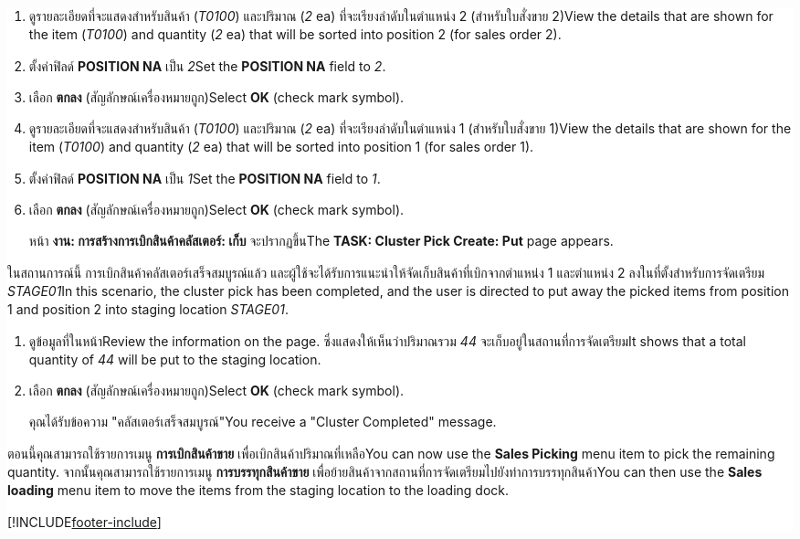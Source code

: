 1. <span data-ttu-id="4fde4-291">ดูรายละเอียดที่จะแสดงสำหรับสินค้า (*T0100*) และปริมาณ (*2* ea) ที่จะเรียงลำดับในตำแหน่ง 2 (สำหรับใบสั่งขาย 2)</span><span class="sxs-lookup"><span data-stu-id="4fde4-291">View the details that are shown for the item (*T0100*) and quantity (*2* ea) that will be sorted into position 2 (for sales order 2).</span></span>
1. <span data-ttu-id="4fde4-292">ตั้งค่าฟิลด์ **POSITION NA** เป็น *2*</span><span class="sxs-lookup"><span data-stu-id="4fde4-292">Set the **POSITION NA** field to *2*.</span></span>
1. <span data-ttu-id="4fde4-293">เลือก **ตกลง** (สัญลักษณ์เครื่องหมายถูก)</span><span class="sxs-lookup"><span data-stu-id="4fde4-293">Select **OK** (check mark symbol).</span></span>
1. <span data-ttu-id="4fde4-294">ดูรายละเอียดที่จะแสดงสำหรับสินค้า (*T0100*) และปริมาณ (*2* ea) ที่จะเรียงลำดับในตำแหน่ง 1 (สำหรับใบสั่งขาย 1)</span><span class="sxs-lookup"><span data-stu-id="4fde4-294">View the details that are shown for the item (*T0100*) and quantity (*2* ea) that will be sorted into position 1 (for sales order 1).</span></span>
1. <span data-ttu-id="4fde4-295">ตั้งค่าฟิลด์ **POSITION NA** เป็น *1*</span><span class="sxs-lookup"><span data-stu-id="4fde4-295">Set the **POSITION NA** field to *1*.</span></span>
1. <span data-ttu-id="4fde4-296">เลือก **ตกลง** (สัญลักษณ์เครื่องหมายถูก)</span><span class="sxs-lookup"><span data-stu-id="4fde4-296">Select **OK** (check mark symbol).</span></span>

    <span data-ttu-id="4fde4-297">หน้า **งาน: การสร้างการเบิกสินค้าคลัสเตอร์: เก็บ** จะปรากฏขึ้น</span><span class="sxs-lookup"><span data-stu-id="4fde4-297">The **TASK: Cluster Pick Create: Put** page appears.</span></span>

<span data-ttu-id="4fde4-298">ในสถานการณ์นี้ การเบิกสินค้าคลัสเตอร์เสร็จสมบูรณ์แล้ว และผู้ใช้จะได้รับการแนะนำให้จัดเก็บสินค้าที่เบิกจากตำแหน่ง 1 และตำแหน่ง 2 ลงในที่ตั้งสำหรับการจัดเตรียม *STAGE01*</span><span class="sxs-lookup"><span data-stu-id="4fde4-298">In this scenario, the cluster pick has been completed, and the user is directed to put away the picked items from position 1 and position 2 into staging location *STAGE01*.</span></span>

1. <span data-ttu-id="4fde4-299">ดูข้อมูลที่ในหน้า</span><span class="sxs-lookup"><span data-stu-id="4fde4-299">Review the information on the page.</span></span> <span data-ttu-id="4fde4-300">ซึ่งแสดงให้เห็นว่าปริมาณรวม *44* จะเก็บอยู่ในสถานที่การจัดเตรียม</span><span class="sxs-lookup"><span data-stu-id="4fde4-300">It shows that a total quantity of *44* will be put to the staging location.</span></span>
1. <span data-ttu-id="4fde4-301">เลือก **ตกลง** (สัญลักษณ์เครื่องหมายถูก)</span><span class="sxs-lookup"><span data-stu-id="4fde4-301">Select **OK** (check mark symbol).</span></span>

    <span data-ttu-id="4fde4-302">คุณได้รับข้อความ "คลัสเตอร์เสร็จสมบูรณ์"</span><span class="sxs-lookup"><span data-stu-id="4fde4-302">You receive a "Cluster Completed" message.</span></span>

<span data-ttu-id="4fde4-303">ตอนนี้คุณสามารถใช้รายการเมนู **การเบิกสินค้าขาย** เพื่อเบิกสินค้าปริมาณที่เหลือ</span><span class="sxs-lookup"><span data-stu-id="4fde4-303">You can now use the **Sales Picking** menu item to pick the remaining quantity.</span></span> <span data-ttu-id="4fde4-304">จากนั้นคุณสามารถใช้รายการเมนู **การบรรทุกสินค้าขาย** เพื่อย้ายสินค้าจากสถานที่การจัดเตรียมไปยังท่าการบรรทุกสินค้า</span><span class="sxs-lookup"><span data-stu-id="4fde4-304">You can then use the **Sales loading** menu item to move the items from the staging location to the loading dock.</span></span>


[!INCLUDE[footer-include](../../includes/footer-banner.md)]